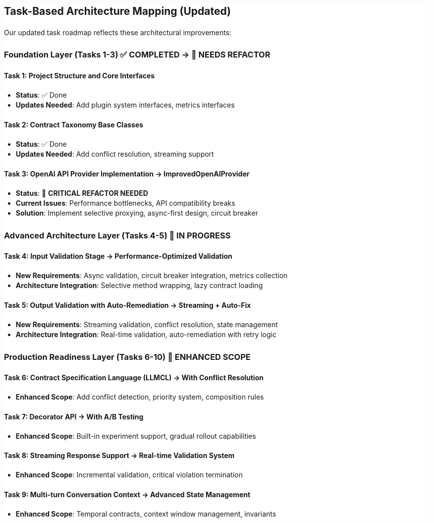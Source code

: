 ## Task-Based Architecture Mapping (Updated)

Our updated task roadmap reflects these architectural improvements:

### Foundation Layer (Tasks 1-3) ✅ **COMPLETED** → 🔄 **NEEDS REFACTOR**

#### Task 1: Project Structure and Core Interfaces
- **Status**: ✅ Done
- **Updates Needed**: Add plugin system interfaces, metrics interfaces

#### Task 2: Contract Taxonomy Base Classes  
- **Status**: ✅ Done
- **Updates Needed**: Add conflict resolution, streaming support

#### Task 3: OpenAI API Provider Implementation → **ImprovedOpenAIProvider**
- **Status**: 🔄 **CRITICAL REFACTOR NEEDED** 
- **Current Issues**: Performance bottlenecks, API compatibility breaks
- **Solution**: Implement selective proxying, async-first design, circuit breaker

### Advanced Architecture Layer (Tasks 4-5) 🔄 **IN PROGRESS**

#### Task 4: Input Validation Stage → **Performance-Optimized Validation**
- **New Requirements**: Async validation, circuit breaker integration, metrics collection
- **Architecture Integration**: Selective method wrapping, lazy contract loading

#### Task 5: Output Validation with Auto-Remediation → **Streaming + Auto-Fix**
- **New Requirements**: Streaming validation, conflict resolution, state management
- **Architecture Integration**: Real-time validation, auto-remediation with retry logic

### Production Readiness Layer (Tasks 6-10) 🔄 **ENHANCED SCOPE**

#### Task 6: Contract Specification Language (LLMCL) → **With Conflict Resolution**
- **Enhanced Scope**: Add conflict detection, priority system, composition rules

#### Task 7: Decorator API → **With A/B Testing**
- **Enhanced Scope**: Built-in experiment support, gradual rollout capabilities

#### Task 8: Streaming Response Support → **Real-time Validation System**
- **Enhanced Scope**: Incremental validation, critical violation termination

#### Task 9: Multi-turn Conversation Context → **Advanced State Management**
- **Enhanced Scope**: Temporal contracts, context window management, invariants
